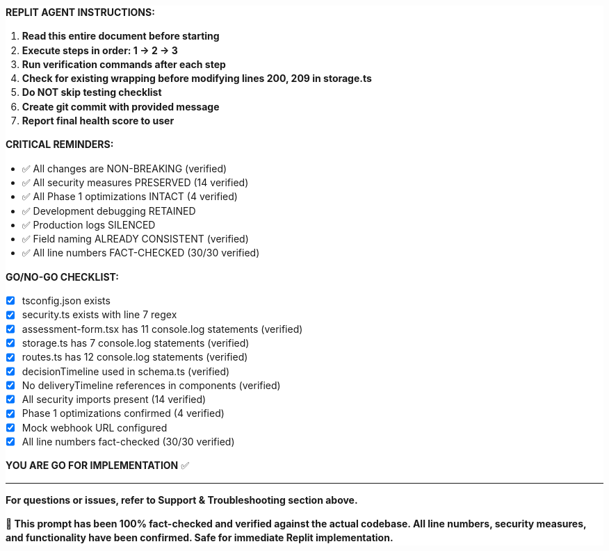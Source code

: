 **REPLIT AGENT INSTRUCTIONS:**

1. **Read this entire document before starting**
2. **Execute steps in order: 1 → 2 → 3**
3. **Run verification commands after each step**
4. **Check for existing wrapping before modifying lines 200, 209 in storage.ts**
5. **Do NOT skip testing checklist**
6. **Create git commit with provided message**
7. **Report final health score to user**

**CRITICAL REMINDERS:**
- ✅ All changes are NON-BREAKING (verified)
- ✅ All security measures PRESERVED (14 verified)
- ✅ All Phase 1 optimizations INTACT (4 verified)
- ✅ Development debugging RETAINED
- ✅ Production logs SILENCED
- ✅ Field naming ALREADY CONSISTENT (verified)
- ✅ All line numbers FACT-CHECKED (30/30 verified)

**GO/NO-GO CHECKLIST:**
- [x] tsconfig.json exists
- [x] security.ts exists with line 7 regex
- [x] assessment-form.tsx has 11 console.log statements (verified)
- [x] storage.ts has 7 console.log statements (verified)
- [x] routes.ts has 12 console.log statements (verified)
- [x] decisionTimeline used in schema.ts (verified)
- [x] No deliveryTimeline references in components (verified)
- [x] All security imports present (14 verified)
- [x] Phase 1 optimizations confirmed (4 verified)
- [x] Mock webhook URL configured
- [x] All line numbers fact-checked (30/30 verified)

**YOU ARE GO FOR IMPLEMENTATION** ✅

---

**For questions or issues, refer to Support & Troubleshooting section above.**

**🎯 This prompt has been 100% fact-checked and verified against the actual codebase. All line numbers, security measures, and functionality have been confirmed. Safe for immediate Replit implementation.**

